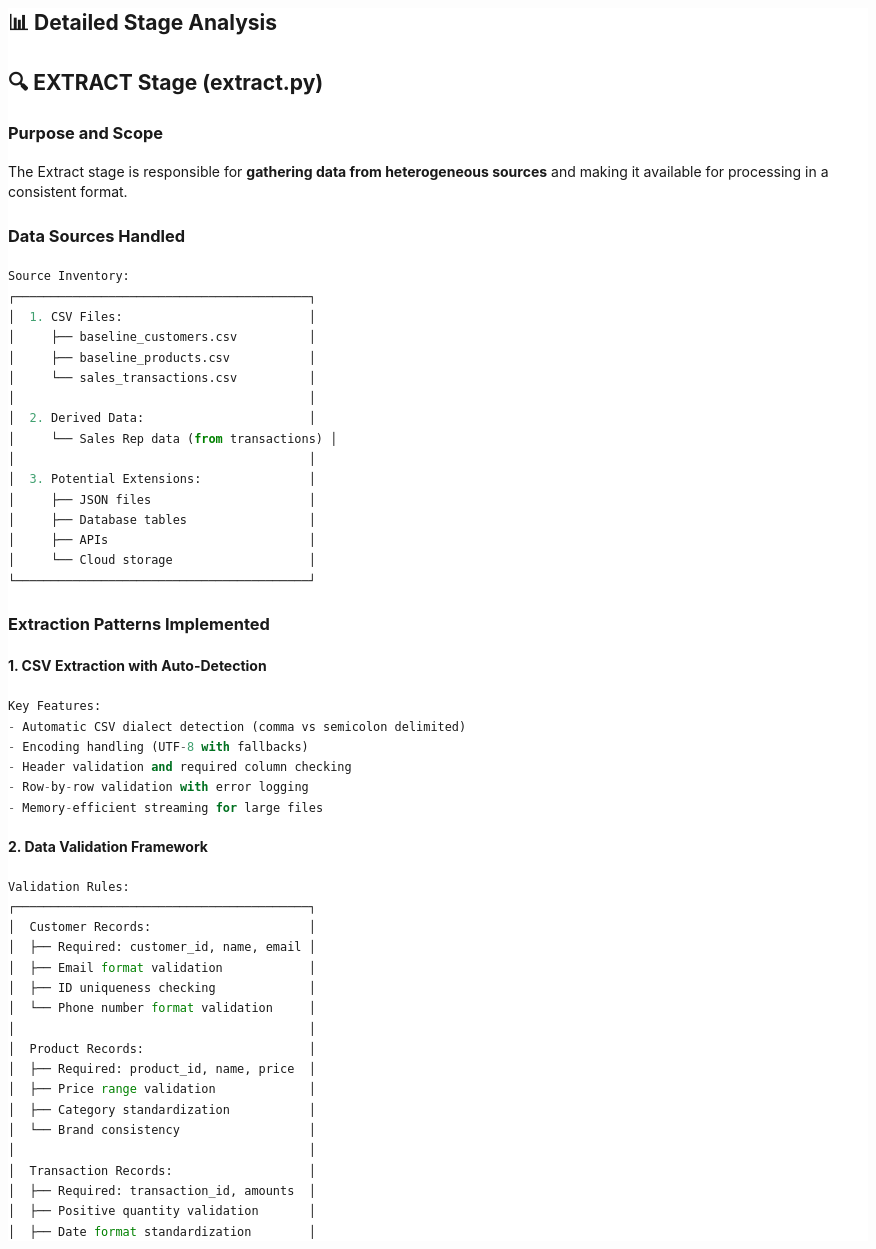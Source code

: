 ```python
```

## 📊 Detailed Stage Analysis

## 🔍 EXTRACT Stage (extract.py)

### **Purpose and Scope**
The Extract stage is responsible for **gathering data from heterogeneous sources** and making it available for processing in a consistent format.

### **Data Sources Handled**
```python
Source Inventory:
┌─────────────────────────────────────────┐
│  1. CSV Files:                          │
│     ├── baseline_customers.csv          │
│     ├── baseline_products.csv           │
│     └── sales_transactions.csv          │
│                                         │
│  2. Derived Data:                       │
│     └── Sales Rep data (from transactions) │
│                                         │
│  3. Potential Extensions:               │
│     ├── JSON files                      │
│     ├── Database tables                 │
│     ├── APIs                            │
│     └── Cloud storage                   │
└─────────────────────────────────────────┘
```

### **Extraction Patterns Implemented**

#### **1. CSV Extraction with Auto-Detection**
```python
Key Features:
- Automatic CSV dialect detection (comma vs semicolon delimited)
- Encoding handling (UTF-8 with fallbacks)
- Header validation and required column checking
- Row-by-row validation with error logging
- Memory-efficient streaming for large files
```

#### **2. Data Validation Framework**
```python
Validation Rules:
┌─────────────────────────────────────────┐
│  Customer Records:                      │
│  ├── Required: customer_id, name, email │
│  ├── Email format validation            │
│  ├── ID uniqueness checking             │
│  └── Phone number format validation     │
│                                         │
│  Product Records:                       │
│  ├── Required: product_id, name, price  │
│  ├── Price range validation             │
│  ├── Category standardization           │
│  └── Brand consistency                  │
│                                         │
│  Transaction Records:                   │
│  ├── Required: transaction_id, amounts  │
│  ├── Positive quantity validation       │
│  ├── Date format standardization        │
```